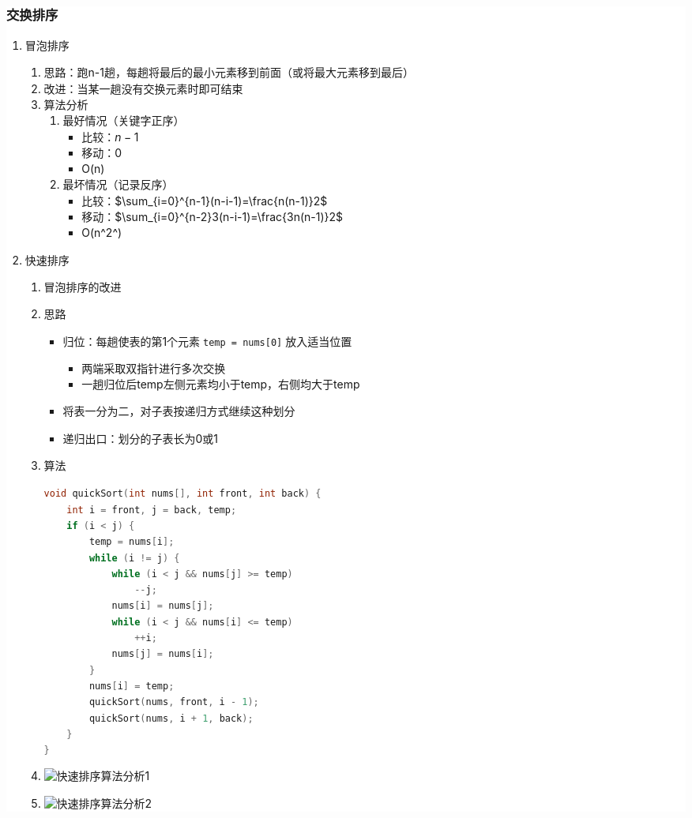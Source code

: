 

### 交换排序

1. 冒泡排序
    1. 思路：跑n-1趟，每趟将最后的最小元素移到前面（或将最大元素移到最后）
    2. 改进：当某一趟没有交换元素时即可结束
    3. 算法分析
        1. 最好情况（关键字正序）
            - 比较：$n-1$
            - 移动：0
            - O(n)
        2. 最坏情况（记录反序）
            - 比较：$\sum_{i=0}^{n-1}(n-i-1)=\frac{n(n-1)}2$
            - 移动：$\sum_{i=0}^{n-2}3(n-i-1)=\frac{3n(n-1)}2$
            - O(n^2^)
    
2. 快速排序
   
    1. 冒泡排序的改进
    
    2. 思路
    
        - 归位：每趟使表的第1个元素 `temp = nums[0]` 放入适当位置
            - 两端采取双指针进行多次交换
            - 一趟归位后temp左侧元素均小于temp，右侧均大于temp
    
        - 将表一分为二，对子表按递归方式继续这种划分
        - 递归出口：划分的子表长为0或1
    
    3. 算法
    
        ~~~c
        void quickSort(int nums[], int front, int back) {
            int i = front, j = back, temp;
            if (i < j) {
                temp = nums[i];
                while (i != j) {
                    while (i < j && nums[j] >= temp)
                        --j;
                    nums[i] = nums[j];
                    while (i < j && nums[i] <= temp)
                        ++i;
                    nums[j] = nums[i];
                }
                nums[i] = temp;
                quickSort(nums, front, i - 1);
                quickSort(nums, i + 1, back);
            }
        } 
        ~~~
    
    4. ![快速排序算法分析1](C:\Users\刘蔚峰\AppData\Roaming\Typora\typora-user-images\image-20220507204028731.png)
    
    5. ![快速排序算法分析2](C:\Users\刘蔚峰\AppData\Roaming\Typora\typora-user-images\image-20220507204111768.png)
    

  [^Tips]: 遇到O(n^2^)时，尝试将其转为O(nlogn)